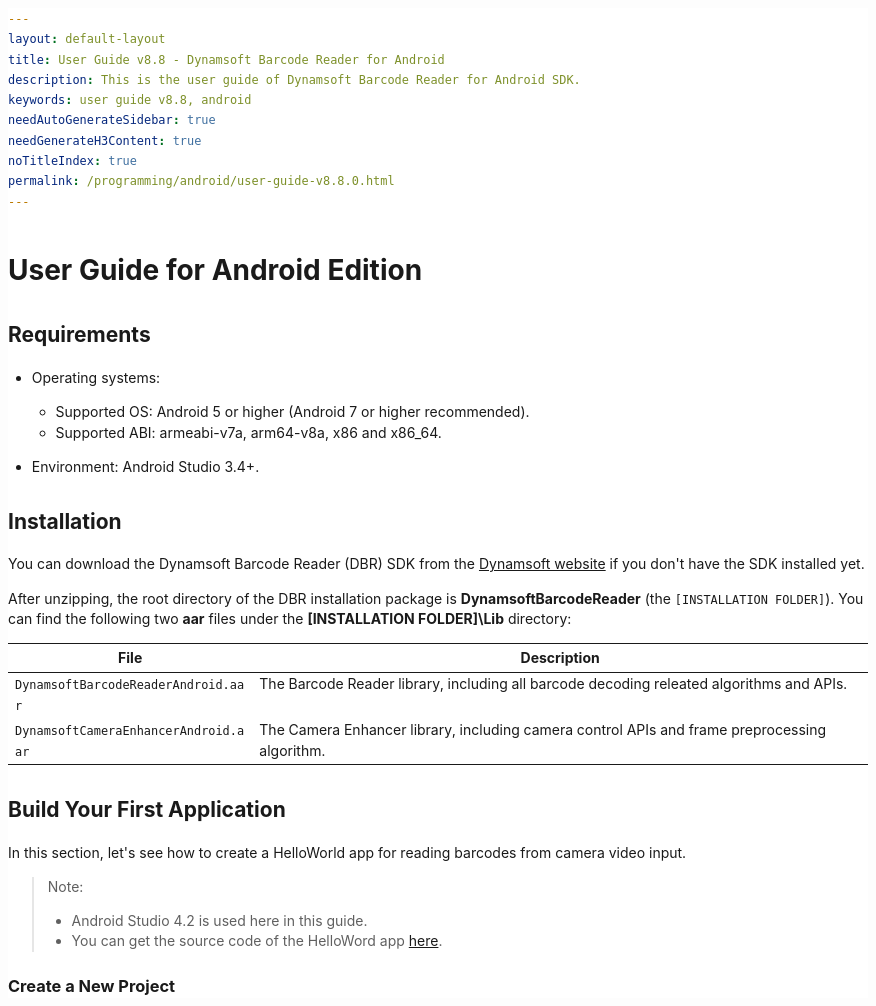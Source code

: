 ```yaml
---
layout: default-layout
title: User Guide v8.8 - Dynamsoft Barcode Reader for Android
description: This is the user guide of Dynamsoft Barcode Reader for Android SDK.
keywords: user guide v8.8, android
needAutoGenerateSidebar: true
needGenerateH3Content: true
noTitleIndex: true
permalink: /programming/android/user-guide-v8.8.0.html
---
```



# User Guide for Android Edition

## Requirements

- Operating systems:
  - Supported OS: Android 5 or higher (Android 7 or higher recommended).
  - Supported ABI: armeabi-v7a, arm64-v8a, x86 and x86_64.

- Environment: Android Studio 3.4+.

## Installation

You can download the Dynamsoft Barcode Reader (DBR) SDK from the <a href="https://www.dynamsoft.com/barcode-reader/downloads/?utm_source=docs" target="_blank">Dynamsoft website</a> if you don't have the SDK installed yet.

After unzipping, the root directory of the DBR installation package is **DynamsoftBarcodeReader** (the `[INSTALLATION FOLDER]`). You can find the following two **aar** files under the **[INSTALLATION FOLDER]\Lib** directory:

| File | Description |
|---------|-------------|
| `DynamsoftBarcodeReaderAndroid.aar` | The Barcode Reader library, including all barcode decoding releated algorithms and APIs. |
| `DynamsoftCameraEnhancerAndroid.aar` | The Camera Enhancer library, including camera control APIs and frame preprocessing algorithm.  |

## Build Your First Application

In this section, let's see how to create a HelloWorld app for reading barcodes from camera video input.

>Note:  
>  
>- Android Studio 4.2 is used here in this guide.
>- You can get the source code of the HelloWord app [here](https://github.com/Dynamsoft/barcode-reader-mobile-samples/tree/main/android/HelloWorld).

### Create a New Project
